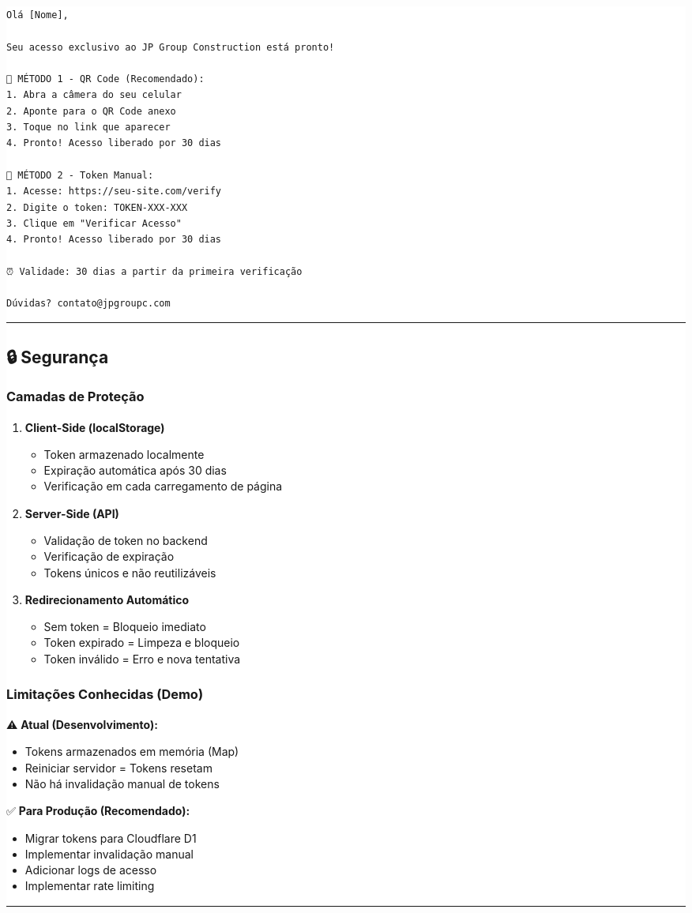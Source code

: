 ```
Olá [Nome],

Seu acesso exclusivo ao JP Group Construction está pronto!

🔐 MÉTODO 1 - QR Code (Recomendado):
1. Abra a câmera do seu celular
2. Aponte para o QR Code anexo
3. Toque no link que aparecer
4. Pronto! Acesso liberado por 30 dias

🔑 MÉTODO 2 - Token Manual:
1. Acesse: https://seu-site.com/verify
2. Digite o token: TOKEN-XXX-XXX
3. Clique em "Verificar Acesso"
4. Pronto! Acesso liberado por 30 dias

⏰ Validade: 30 dias a partir da primeira verificação

Dúvidas? contato@jpgroupc.com
```

---

## 🔒 Segurança

### Camadas de Proteção

1. **Client-Side (localStorage)**
   - Token armazenado localmente
   - Expiração automática após 30 dias
   - Verificação em cada carregamento de página

2. **Server-Side (API)**
   - Validação de token no backend
   - Verificação de expiração
   - Tokens únicos e não reutilizáveis

3. **Redirecionamento Automático**
   - Sem token = Bloqueio imediato
   - Token expirado = Limpeza e bloqueio
   - Token inválido = Erro e nova tentativa

### Limitações Conhecidas (Demo)

⚠️ **Atual (Desenvolvimento):**
- Tokens armazenados em memória (Map)
- Reiniciar servidor = Tokens resetam
- Não há invalidação manual de tokens

✅ **Para Produção (Recomendado):**
- Migrar tokens para Cloudflare D1
- Implementar invalidação manual
- Adicionar logs de acesso
- Implementar rate limiting

---